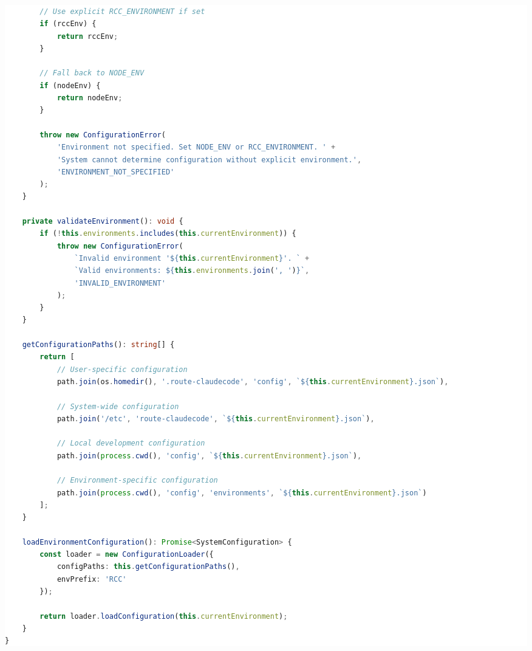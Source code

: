 ```typescript
        // Use explicit RCC_ENVIRONMENT if set
        if (rccEnv) {
            return rccEnv;
        }
        
        // Fall back to NODE_ENV
        if (nodeEnv) {
            return nodeEnv;
        }
        
        throw new ConfigurationError(
            'Environment not specified. Set NODE_ENV or RCC_ENVIRONMENT. ' +
            'System cannot determine configuration without explicit environment.',
            'ENVIRONMENT_NOT_SPECIFIED'
        );
    }
    
    private validateEnvironment(): void {
        if (!this.environments.includes(this.currentEnvironment)) {
            throw new ConfigurationError(
                `Invalid environment '${this.currentEnvironment}'. ` +
                `Valid environments: ${this.environments.join(', ')}`,
                'INVALID_ENVIRONMENT'
            );
        }
    }
    
    getConfigurationPaths(): string[] {
        return [
            // User-specific configuration
            path.join(os.homedir(), '.route-claudecode', 'config', `${this.currentEnvironment}.json`),
            
            // System-wide configuration
            path.join('/etc', 'route-claudecode', `${this.currentEnvironment}.json`),
            
            // Local development configuration
            path.join(process.cwd(), 'config', `${this.currentEnvironment}.json`),
            
            // Environment-specific configuration
            path.join(process.cwd(), 'config', 'environments', `${this.currentEnvironment}.json`)
        ];
    }
    
    loadEnvironmentConfiguration(): Promise<SystemConfiguration> {
        const loader = new ConfigurationLoader({
            configPaths: this.getConfigurationPaths(),
            envPrefix: 'RCC'
        });
        
        return loader.loadConfiguration(this.currentEnvironment);
    }
}
```
